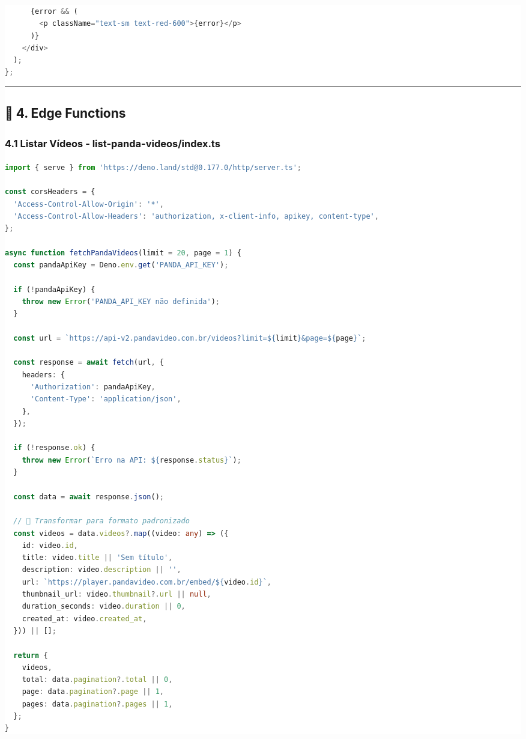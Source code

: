 ```typescript
      {error && (
        <p className="text-sm text-red-600">{error}</p>
      )}
    </div>
  );
};
```

---

## 🚀 **4. Edge Functions**

### **4.1 Listar Vídeos - list-panda-videos/index.ts**
```typescript
import { serve } from 'https://deno.land/std@0.177.0/http/server.ts';

const corsHeaders = {
  'Access-Control-Allow-Origin': '*',
  'Access-Control-Allow-Headers': 'authorization, x-client-info, apikey, content-type',
};

async function fetchPandaVideos(limit = 20, page = 1) {
  const pandaApiKey = Deno.env.get('PANDA_API_KEY');
  
  if (!pandaApiKey) {
    throw new Error('PANDA_API_KEY não definida');
  }
  
  const url = `https://api-v2.pandavideo.com.br/videos?limit=${limit}&page=${page}`;
  
  const response = await fetch(url, {
    headers: {
      'Authorization': pandaApiKey,
      'Content-Type': 'application/json',
    },
  });
  
  if (!response.ok) {
    throw new Error(`Erro na API: ${response.status}`);
  }
  
  const data = await response.json();
  
  // 🔄 Transformar para formato padronizado
  const videos = data.videos?.map((video: any) => ({
    id: video.id,
    title: video.title || 'Sem título',
    description: video.description || '',
    url: `https://player.pandavideo.com.br/embed/${video.id}`,
    thumbnail_url: video.thumbnail?.url || null,
    duration_seconds: video.duration || 0,
    created_at: video.created_at,
  })) || [];
  
  return {
    videos,
    total: data.pagination?.total || 0,
    page: data.pagination?.page || 1,
    pages: data.pagination?.pages || 1,
  };
}

```